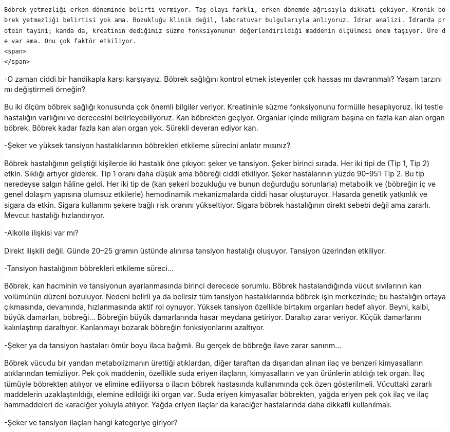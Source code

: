     Böbrek yetmezliği erken döneminde belirti vermiyor. Taş olayı farklı, erken dönemde ağrısıyla dikkati çekiyor. Kronik böbrek yetmezliği belirtisi yok ama. Bozukluğu klinik değil, laboratuvar bulgularıyla anlıyoruz. İdrar analizi. İdrarda protein tayini; kanda da, kreatinin dediğimiz süzme fonksiyonunun değerlendirildiği maddenin ölçülmesi önem taşıyor. Üre de var ama. Onu çok faktör etkiliyor.
    <span>
    </span>
   </p>
   <p class="MsoNormal">
    -O zaman ciddi bir handikapla karşı karşıyayız. Böbrek sağlığını kontrol etmek isteyenler çok hassas mı davranmalı? Yaşam tarzını mı değiştirmeli örneğin?
   </p>
   <p class="MsoNormal">
    Bu iki ölçüm böbrek sağlığı konusunda çok önemli bilgiler veriyor. Kreatininle süzme fonksiyonunu formülle hesaplıyoruz. İki testle hastalığın varlığını ve derecesini belirleyebiliyoruz. Kan böbrekten geçiyor. Organlar içinde miligram başına en fazla kan alan organ böbrek. Böbrek kadar fazla kan alan organ yok. Sürekli deveran ediyor kan.
    <span>
    </span>
   </p>
   <p class="MsoNormal">
    -Şeker ve yüksek tansiyon hastalıklarının böbrekleri etkileme sürecini anlatır mısınız?
   </p>
   <p class="MsoNormal">
    Böbrek hastalığının geliştiği kişilerde iki hastalık öne çıkıyor: şeker ve tansiyon. Şeker birinci sırada. Her iki tipi de (Tip 1, Tip 2) etkin. Sıklığı artıyor giderek. Tip 1 oranı daha düşük ama böbreği ciddi etkiliyor. Şeker hastalarının yüzde 90-95’i Tip 2. Bu tip neredeyse salgın hâline geldi. Her iki tip de (kan şekeri bozukluğu ve bunun doğurduğu sorunlarla) metabolik ve (böbreğin iç ve genel dolaşım yapısına olumsuz etkilerle) hemodinamik mekanizmalarda ciddi hasar oluşturuyor. Hasarda genetik yatkınlık ve sigara da etkin. Sigara kullanımı şekere bağlı risk oranını yükseltiyor. Sigara böbrek hastalığının direkt sebebi değil ama zararlı. Mevcut hastalığı hızlandırıyor.
   </p>
   <p class="MsoNormal">
    -Alkolle ilişkisi var mı?
   </p>
   <p class="MsoNormal">
    Direkt ilişkili değil. Günde 20–25 gramın üstünde alınırsa tansiyon hastalığı oluşuyor. Tansiyon üzerinden etkiliyor.
   </p>
   <p class="MsoNormal">
    -Tansiyon hastalığının böbrekleri etkileme süreci…
   </p>
   <p class="MsoNormal">
    Böbrek, kan hacminin ve tansiyonun ayarlanmasında birinci derecede sorumlu. Böbrek hastalandığında vücut sıvılarının kan volümünün düzeni bozuluyor. Nedeni belirli ya da belirsiz tüm tansiyon hastalıklarında böbrek işin merkezinde; bu hastalığın ortaya çıkmasında, devamında, hızlanmasında aktif rol oynuyor. Yüksek tansiyon özellikle birtakım organları hedef alıyor. Beyni, kalbi, büyük damarları, böbreği… Böbreğin büyük damarlarında hasar meydana getiriyor. Daraltıp zarar veriyor. Küçük damarlarını kalınlaştırıp daraltıyor. Kanlanmayı bozarak böbreğin fonksiyonlarını azaltıyor.
   </p>
   <p class="MsoNormal">
    -Şeker ya da tansiyon hastaları ömür boyu ilaca bağımlı. Bu gerçek de böbreğe ilave zarar sanırım…
   </p>
   <p class="MsoNormal">
    Böbrek vücudu bir yandan metabolizmanın ürettiği atıklardan, diğer taraftan da dışarıdan alınan ilaç ve benzeri kimyasalların atıklarından temizliyor. Pek çok maddenin, özellikle suda eriyen ilaçların, kimyasalların ve yan ürünlerin atıldığı tek organ. İlaç tümüyle böbrekten atılıyor ve elimine ediliyorsa o ilacın böbrek hastasında kullanımında çok özen gösterilmeli. Vücuttaki zararlı maddelerin uzaklaştırıldığı, elemine edildiği iki organ var. Suda eriyen kimyasallar böbrekten, yağda eriyen pek çok ilaç ve ilaç hammaddeleri de karaciğer yoluyla atılıyor. Yağda eriyen ilaçlar da karaciğer hastalarında daha dikkatli kullanılmalı.
   </p>
   <p class="MsoNormal">
    -Şeker ve tansiyon ilaçları hangi kategoriye giriyor?
   </p>